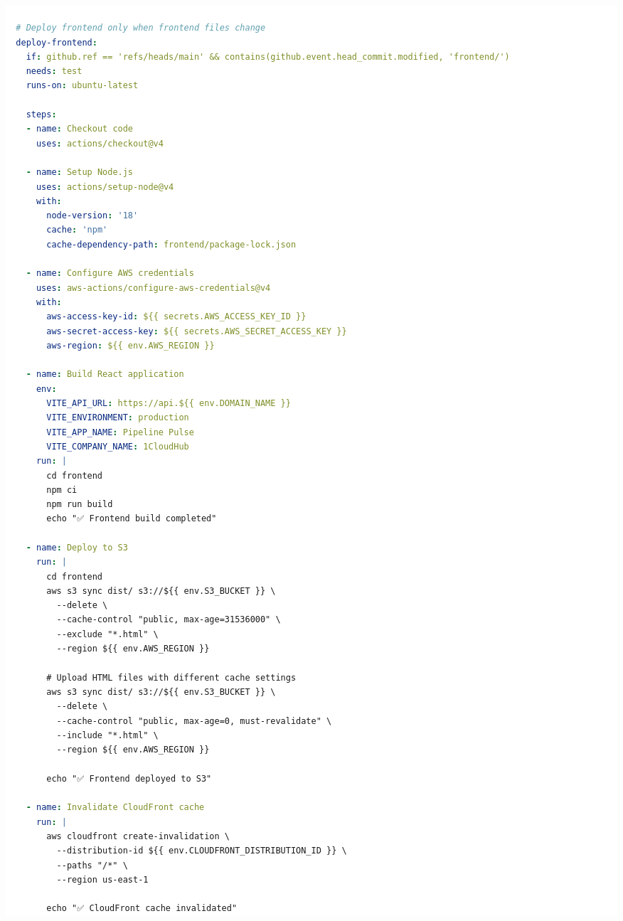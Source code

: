 ```yaml

  # Deploy frontend only when frontend files change
  deploy-frontend:
    if: github.ref == 'refs/heads/main' && contains(github.event.head_commit.modified, 'frontend/')
    needs: test
    runs-on: ubuntu-latest
    
    steps:
    - name: Checkout code
      uses: actions/checkout@v4

    - name: Setup Node.js
      uses: actions/setup-node@v4
      with:
        node-version: '18'
        cache: 'npm'
        cache-dependency-path: frontend/package-lock.json

    - name: Configure AWS credentials
      uses: aws-actions/configure-aws-credentials@v4
      with:
        aws-access-key-id: ${{ secrets.AWS_ACCESS_KEY_ID }}
        aws-secret-access-key: ${{ secrets.AWS_SECRET_ACCESS_KEY }}
        aws-region: ${{ env.AWS_REGION }}

    - name: Build React application
      env:
        VITE_API_URL: https://api.${{ env.DOMAIN_NAME }}
        VITE_ENVIRONMENT: production
        VITE_APP_NAME: Pipeline Pulse
        VITE_COMPANY_NAME: 1CloudHub
      run: |
        cd frontend
        npm ci
        npm run build
        echo "✅ Frontend build completed"

    - name: Deploy to S3
      run: |
        cd frontend
        aws s3 sync dist/ s3://${{ env.S3_BUCKET }} \
          --delete \
          --cache-control "public, max-age=31536000" \
          --exclude "*.html" \
          --region ${{ env.AWS_REGION }}
        
        # Upload HTML files with different cache settings
        aws s3 sync dist/ s3://${{ env.S3_BUCKET }} \
          --delete \
          --cache-control "public, max-age=0, must-revalidate" \
          --include "*.html" \
          --region ${{ env.AWS_REGION }}
        
        echo "✅ Frontend deployed to S3"

    - name: Invalidate CloudFront cache
      run: |
        aws cloudfront create-invalidation \
          --distribution-id ${{ env.CLOUDFRONT_DISTRIBUTION_ID }} \
          --paths "/*" \
          --region us-east-1
        
        echo "✅ CloudFront cache invalidated"
```